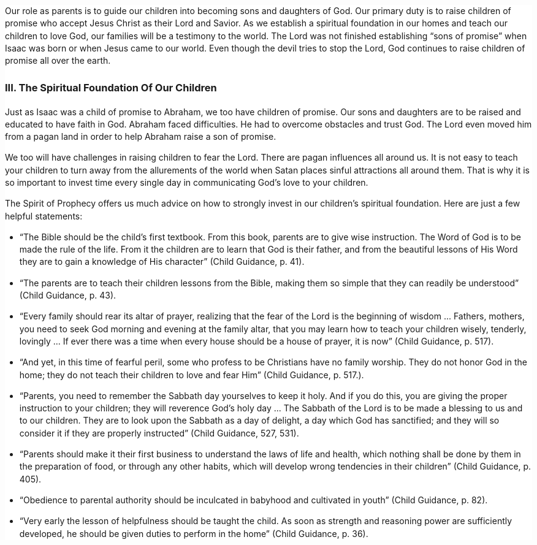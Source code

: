 Our role as parents is to guide our children into becoming sons and daughters of God. Our primary duty is to raise children of promise who accept Jesus Christ as their Lord and Savior. As we establish a spiritual foundation in our homes and teach our children to love God, our families will be a testimony to the world. The Lord was not finished establishing “sons of promise” when Isaac was born or when Jesus came to our world. Even though the devil tries to stop the Lord, God continues to raise children of promise all over the earth.

### III. The Spiritual Foundation Of Our Children

Just as Isaac was a child of promise to Abraham, we too have children of promise. Our sons and daughters are to be raised and educated to have faith in God. Abraham faced difficulties. He had to overcome obstacles and trust God. The Lord even moved him from a pagan land in order to help Abraham raise a son of promise.

We too will have challenges in raising children to fear the Lord. There are pagan influences all around us. It is not easy to teach your children to turn away from the allurements of the world when Satan places sinful attractions all around them. That is why it is so important to invest time every single day in communicating God’s love to your children.

The Spirit of Prophecy offers us much advice on how to strongly invest in our children’s spiritual foundation. Here are just a few helpful statements:

- “The Bible should be the child’s first textbook. From this book, parents are to give wise instruction. The Word of God is to be made the rule of the life. From it the children are to learn that God is their father, and from the beautiful lessons of His Word they are to gain a knowledge of His character” (Child Guidance, p. 41).

- “The parents are to teach their children lessons from the Bible, making them so simple that they can readily be understood” (Child Guidance, p. 43).

- “Every family should rear its altar of prayer, realizing that the fear of the Lord is the beginning of wisdom ... Fathers, mothers, you need to seek God morning and evening at the family altar, that you may learn how to teach your children wisely, tenderly, lovingly ... If ever there was a time when every house should be a house of prayer, it is now” (Child Guidance, p. 517).

- “And yet, in this time of fearful peril, some who profess to be Christians have no family worship. They do not honor God in the home; they do not teach their children to love and fear Him” (Child Guidance, p. 517.).

- “Parents, you need to remember the Sabbath day yourselves to keep it holy. And if you do this, you are giving the proper instruction to your children; they will reverence God’s holy day ... The Sabbath of the Lord is to be made a blessing to us and to our children. They are to look upon the Sabbath as a day of delight, a day which God has sanctified; and they will so consider it if they are properly instructed” (Child Guidance, 527, 531).

- “Parents should make it their first business to understand the laws of life and health, which nothing shall be done by them in the preparation of food, or through any other habits, which will develop wrong tendencies in their children” (Child Guidance, p. 405).

- “Obedience to parental authority should be inculcated in babyhood and cultivated in youth” (Child Guidance, p. 82).

- “Very early the lesson of helpfulness should be taught the child. As soon as strength and reasoning power are sufficiently developed, he should be given duties to perform in the home” (Child Guidance, p. 36).
